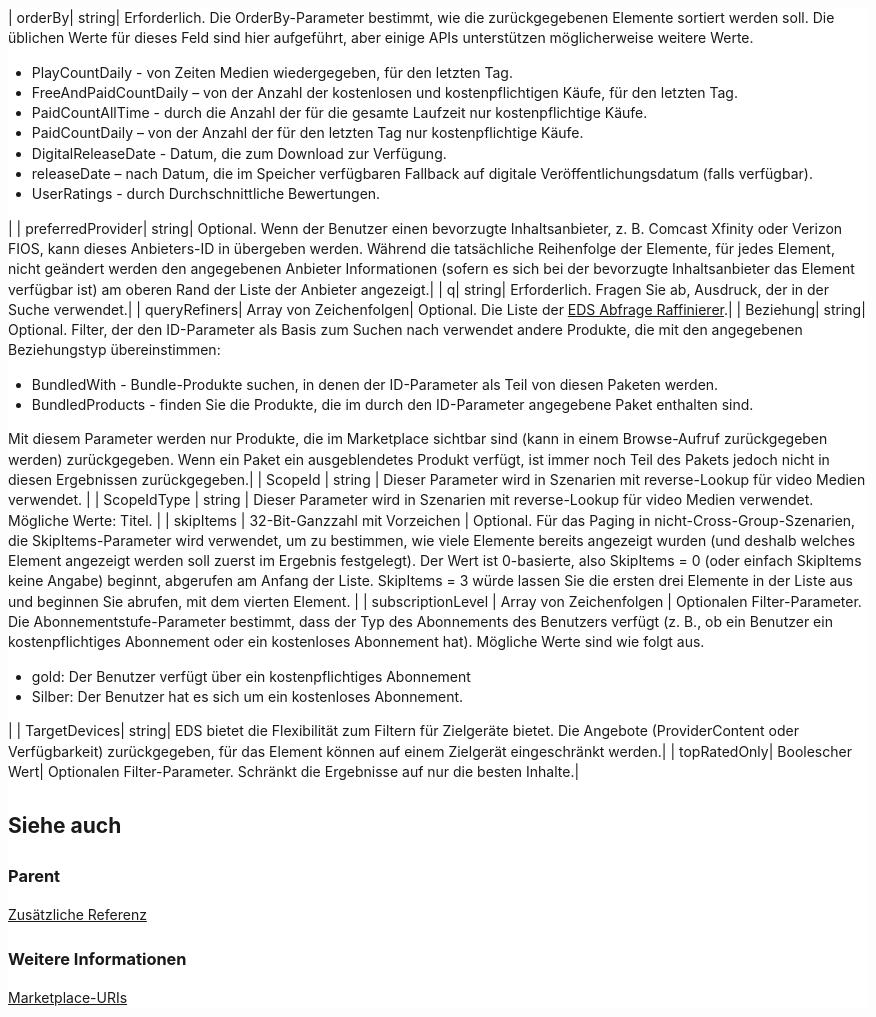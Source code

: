 | orderBy| string| Erforderlich. Die OrderBy-Parameter bestimmt, wie die zurückgegebenen Elemente sortiert werden soll. Die üblichen Werte für dieses Feld sind hier aufgeführt, aber einige APIs unterstützen möglicherweise weitere Werte.<ul><li>PlayCountDaily - von Zeiten Medien wiedergegeben, für den letzten Tag.</li><li>FreeAndPaidCountDaily – von der Anzahl der kostenlosen und kostenpflichtigen Käufe, für den letzten Tag.</li><li>PaidCountAllTime - durch die Anzahl der für die gesamte Laufzeit nur kostenpflichtige Käufe.</li><li>PaidCountDaily – von der Anzahl der für den letzten Tag nur kostenpflichtige Käufe.</li><li>DigitalReleaseDate - Datum, die zum Download zur Verfügung.</li><li>releaseDate – nach Datum, die im Speicher verfügbaren Fallback auf digitale Veröffentlichungsdatum (falls verfügbar).</li><li>UserRatings - durch Durchschnittliche Bewertungen.</li></ul> |
| preferredProvider| string| Optional. Wenn der Benutzer einen bevorzugte Inhaltsanbieter, z. B. Comcast Xfinity oder Verizon FIOS, kann dieses Anbieters-ID in übergeben werden. Während die tatsächliche Reihenfolge der Elemente, für jedes Element, nicht geändert werden den angegebenen Anbieter Informationen (sofern es sich bei der bevorzugte Inhaltsanbieter das Element verfügbar ist) am oberen Rand der Liste der Anbieter angezeigt.|
| q| string| Erforderlich. Fragen Sie ab, Ausdruck, der in der Suche verwendet.|
| queryRefiners| Array von Zeichenfolgen| Optional. Die Liste der [EDS Abfrage Raffinierer](edsqueryrefiners.md).|
| Beziehung| string| Optional. Filter, der den ID-Parameter als Basis zum Suchen nach verwendet andere Produkte, die mit den angegebenen Beziehungstyp übereinstimmen: <ul><li>BundledWith - Bundle-Produkte suchen, in denen der ID-Parameter als Teil von diesen Paketen werden.</li><li>BundledProducts - finden Sie die Produkte, die im durch den ID-Parameter angegebene Paket enthalten sind.</li></ul>  Mit diesem Parameter werden nur Produkte, die im Marketplace sichtbar sind (kann in einem Browse-Aufruf zurückgegeben werden) zurückgegeben. Wenn ein Paket ein ausgeblendetes Produkt verfügt, ist immer noch Teil des Pakets jedoch nicht in diesen Ergebnissen zurückgegeben.|
  | ScopeId | string | Dieser Parameter wird in Szenarien mit reverse-Lookup für video Medien verwendet. |
  | ScopeIdType | string | Dieser Parameter wird in Szenarien mit reverse-Lookup für video Medien verwendet. Mögliche Werte: Titel. |
  | skipItems | 32-Bit-Ganzzahl mit Vorzeichen | Optional. Für das Paging in nicht-Cross-Group-Szenarien, die SkipItems-Parameter wird verwendet, um zu bestimmen, wie viele Elemente bereits angezeigt wurden (und deshalb welches Element angezeigt werden soll zuerst im Ergebnis festgelegt). Der Wert ist 0-basierte, also SkipItems = 0 (oder einfach SkipItems keine Angabe) beginnt, abgerufen am Anfang der Liste. SkipItems = 3 würde lassen Sie die ersten drei Elemente in der Liste aus und beginnen Sie abrufen, mit dem vierten Element. |
  | subscriptionLevel | Array von Zeichenfolgen | Optionalen Filter-Parameter. Die Abonnementstufe-Parameter bestimmt, dass der Typ des Abonnements des Benutzers verfügt (z. B., ob ein Benutzer ein kostenpflichtiges Abonnement oder ein kostenloses Abonnement hat). Mögliche Werte sind wie folgt aus. <ul><li>gold: Der Benutzer verfügt über ein kostenpflichtiges Abonnement</li><li>Silber: Der Benutzer hat es sich um ein kostenloses Abonnement.</li></ul>  |
| TargetDevices| string| EDS bietet die Flexibilität zum Filtern für Zielgeräte bietet. Die Angebote (ProviderContent oder Verfügbarkeit) zurückgegeben, für das Element können auf einem Zielgerät eingeschränkt werden.|
| topRatedOnly| Boolescher Wert| Optionalen Filter-Parameter. Schränkt die Ergebnisse auf nur die besten Inhalte.|

<a id="ID4EGEAC"></a>


## <a name="see-also"></a>Siehe auch

<a id="ID4EIEAC"></a>


### <a name="parent"></a>Parent

[Zusätzliche Referenz](atoc-xboxlivews-reference-additional.md)


<a id="ID4EUEAC"></a>


### <a name="further-information"></a>Weitere Informationen

[Marketplace-URIs](../uri/marketplace/atoc-reference-marketplace.md)

